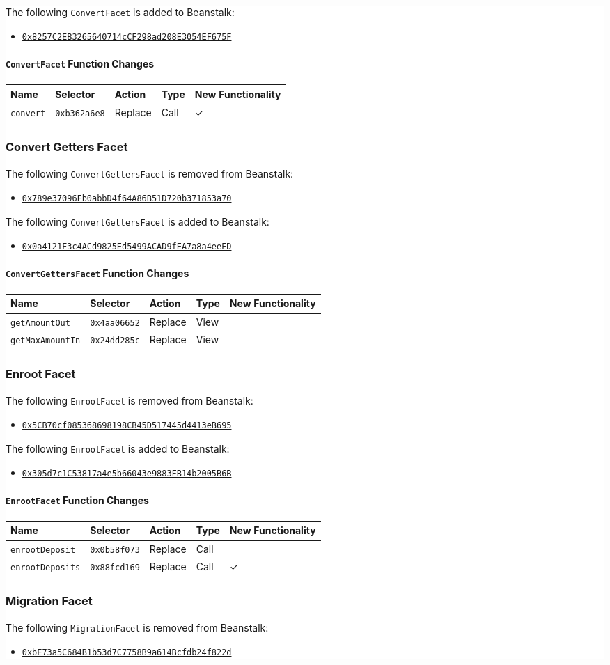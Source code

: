 The following `ConvertFacet` is added to Beanstalk:

- [`0x8257C2EB3265640714cCF298ad208E3054EF675F`](https://etherscan.io/address/0x8257C2EB3265640714cCF298ad208E3054EF675F#code)

#### `ConvertFacet` Function Changes

| Name                  | Selector     | Action   | Type | New Functionality |
|:----------------------|:-------------|:---------|:-----|:------------------|
| `convert`             | `0xb362a6e8` | Replace  | Call | ✓                 |

### Convert Getters Facet

The following `ConvertGettersFacet` is removed from Beanstalk:

- [`0x789e37096Fb0abbD4f64A86B51D720b371853a70`](https://etherscan.io/address/0x789e37096Fb0abbD4f64A86B51D720b371853a70#code)

The following `ConvertGettersFacet` is added to Beanstalk:

- [`0x0a4121F3c4ACd9825Ed5499ACAD9fEA7a8a4eeED`](https://etherscan.io/address/0x0a4121F3c4ACd9825Ed5499ACAD9fEA7a8a4eeED#code)

#### `ConvertGettersFacet` Function Changes

| Name                  | Selector     | Action   | Type | New Functionality |
|:----------------------|:-------------|:---------|:-----|:------------------|
| `getAmountOut`        | `0x4aa06652` | Replace  | View |                   |
| `getMaxAmountIn`      | `0x24dd285c` | Replace  | View |                   |

### Enroot Facet

The following `EnrootFacet` is removed from Beanstalk:

- [`0x5CB70cf085368698198CB45D517445d4413eB695`](https://etherscan.io/address/0x5CB70cf085368698198CB45D517445d4413eB695#code)

The following `EnrootFacet` is added to Beanstalk:

- [`0x305d7c1C53817a4e5b66043e9883FB14b2005B6B`](https://etherscan.io/address/0x305d7c1C53817a4e5b66043e9883FB14b2005B6B#code)

#### `EnrootFacet` Function Changes

| Name                   | Selector     | Action  | Type | New Functionality |
|:-----------------------|:-------------|:--------|:-----|:------------------|
| `enrootDeposit`        | `0x0b58f073` | Replace | Call |                   |
| `enrootDeposits`       | `0x88fcd169` | Replace | Call | ✓                 |

### Migration Facet

The following `MigrationFacet` is removed from Beanstalk:

- [`0xbE73a5C684B1b53d7C7758B9a614Bcfdb24f822d`](https://etherscan.io/address/0xbE73a5C684B1b53d7C7758B9a614Bcfdb24f822d#code)
